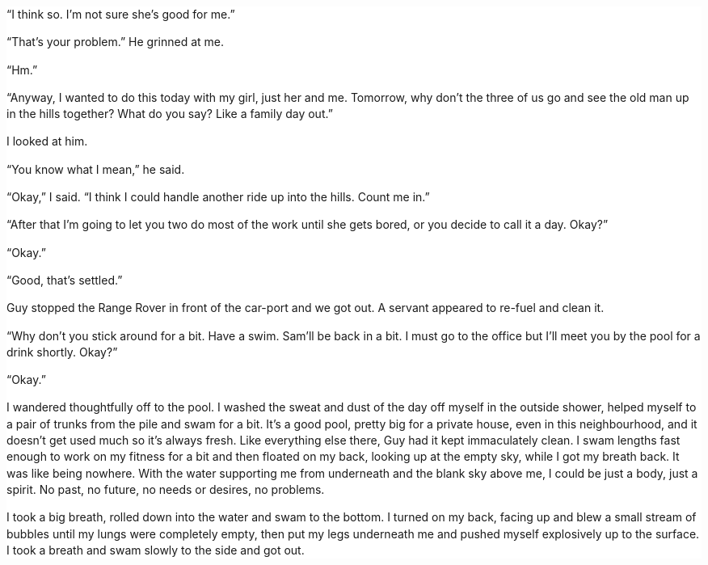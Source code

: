 
“I think so. I’m not sure she’s good for me.”


“That’s your problem.” He grinned at me.


“Hm.”


“Anyway, I wanted to do this today with my girl, just her and 
me. Tomorrow, why don’t the three of us go and see the old man up in the
 hills together? What do you say? Like a family day out.”


I looked at him.


“You know what I mean,” he said.


“Okay,” I said. “I think I could handle another ride up into the hills. Count me in.”


“After that I’m going to let you two do most of the work until she gets bored, or you decide to call it a day. Okay?”


“Okay.”


“Good, that’s settled.”


Guy stopped the Range Rover in front of the car-port and we got out. A servant appeared to re-fuel and clean it.


“Why don’t you stick around for a bit. Have a swim. Sam’ll be 
back in a bit. I must go to the office but I’ll meet you by the pool for
 a drink shortly. Okay?”


“Okay.”


I wandered thoughtfully off to the pool. I washed the sweat and
 dust of the day off myself in the outside shower, helped myself to a 
pair of trunks from the pile and swam for a bit. It’s a good pool, 
pretty big for a private house, even in this neighbourhood, and it 
doesn’t get used much so it’s always fresh. Like everything else there, 
Guy had it kept immaculately clean. I swam lengths fast enough to work 
on my fitness for a bit and then floated on my back, looking up at the 
empty sky, while I got my breath back. It was like being nowhere. With 
the water supporting me from underneath and the blank sky above me, I 
could be just a body, just a spirit. No past, no future, no needs or 
desires, no problems.


I took a big breath, rolled down into the water and swam to the
 bottom. I turned on my back, facing up and blew a small stream of 
bubbles until my lungs were completely empty, then put my legs 
underneath me and pushed myself explosively up to the surface. I took a 
breath and swam slowly to the side and got out.
